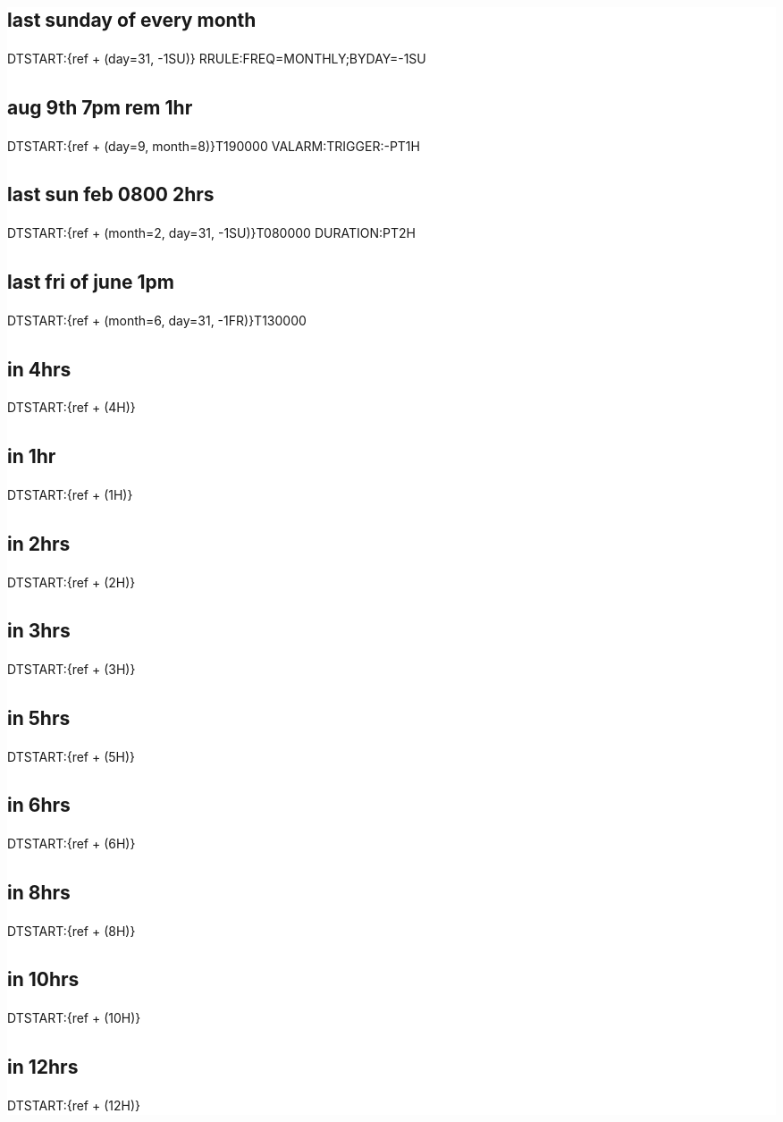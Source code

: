 
last sunday of every month
---
DTSTART:{ref + (day=31, -1SU)}
RRULE:FREQ=MONTHLY;BYDAY=-1SU

aug 9th 7pm rem 1hr
---
DTSTART:{ref + (day=9, month=8)}T190000
VALARM:TRIGGER:-PT1H

last sun feb 0800 2hrs
---
DTSTART:{ref + (month=2, day=31, -1SU)}T080000
DURATION:PT2H

last fri of june 1pm
---
DTSTART:{ref + (month=6, day=31, -1FR)}T130000

in 4hrs
---
DTSTART:{ref + (4H)}

in 1hr
---
DTSTART:{ref + (1H)}

in 2hrs
---
DTSTART:{ref + (2H)}

in 3hrs
---
DTSTART:{ref + (3H)}

in 5hrs
---
DTSTART:{ref + (5H)}

in 6hrs
---
DTSTART:{ref + (6H)}

in 8hrs
---
DTSTART:{ref + (8H)}

in 10hrs
---
DTSTART:{ref + (10H)}

in 12hrs
---
DTSTART:{ref + (12H)}
